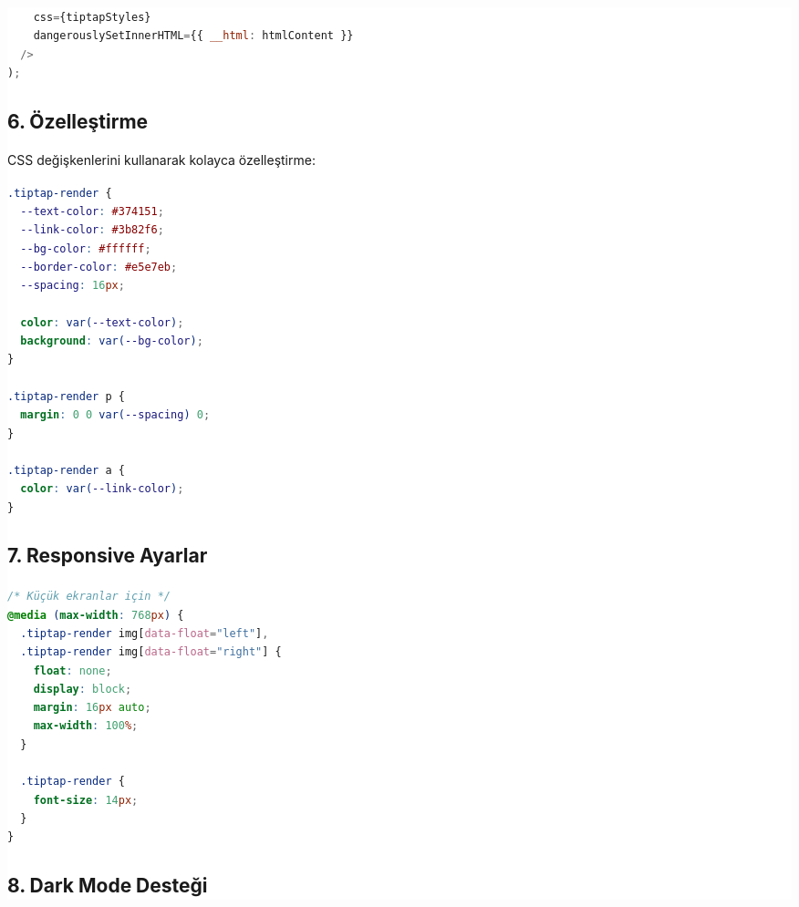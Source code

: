 ```javascript
    css={tiptapStyles}
    dangerouslySetInnerHTML={{ __html: htmlContent }}
  />
);
```

## 6. Özelleştirme

CSS değişkenlerini kullanarak kolayca özelleştirme:

```css
.tiptap-render {
  --text-color: #374151;
  --link-color: #3b82f6;
  --bg-color: #ffffff;
  --border-color: #e5e7eb;
  --spacing: 16px;
  
  color: var(--text-color);
  background: var(--bg-color);
}

.tiptap-render p {
  margin: 0 0 var(--spacing) 0;
}

.tiptap-render a {
  color: var(--link-color);
}
```

## 7. Responsive Ayarlar

```css
/* Küçük ekranlar için */
@media (max-width: 768px) {
  .tiptap-render img[data-float="left"],
  .tiptap-render img[data-float="right"] {
    float: none;
    display: block;
    margin: 16px auto;
    max-width: 100%;
  }
  
  .tiptap-render {
    font-size: 14px;
  }
}
```

## 8. Dark Mode Desteği
